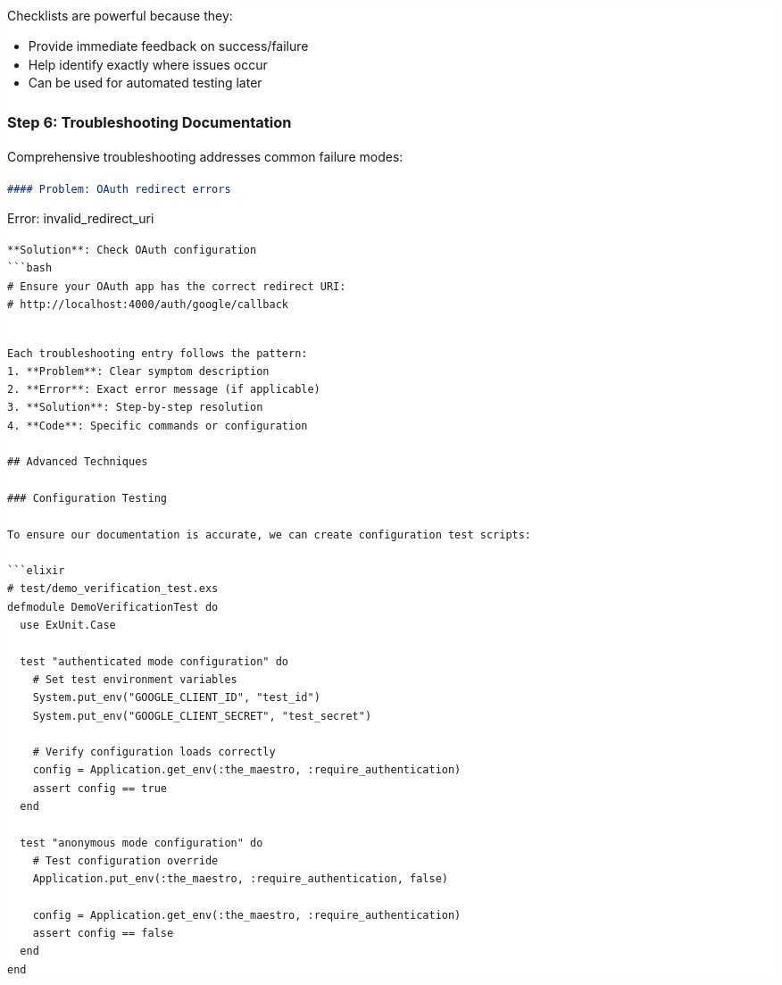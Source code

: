 Checklists are powerful because they:
- Provide immediate feedback on success/failure
- Help identify exactly where issues occur
- Can be used for automated testing later

### Step 6: Troubleshooting Documentation

Comprehensive troubleshooting addresses common failure modes:

```markdown
#### Problem: OAuth redirect errors
```
Error: invalid_redirect_uri
```
**Solution**: Check OAuth configuration
```bash
# Ensure your OAuth app has the correct redirect URI:
# http://localhost:4000/auth/google/callback
```
```

Each troubleshooting entry follows the pattern:
1. **Problem**: Clear symptom description
2. **Error**: Exact error message (if applicable)
3. **Solution**: Step-by-step resolution
4. **Code**: Specific commands or configuration

## Advanced Techniques

### Configuration Testing

To ensure our documentation is accurate, we can create configuration test scripts:

```elixir
# test/demo_verification_test.exs
defmodule DemoVerificationTest do
  use ExUnit.Case
  
  test "authenticated mode configuration" do
    # Set test environment variables
    System.put_env("GOOGLE_CLIENT_ID", "test_id")
    System.put_env("GOOGLE_CLIENT_SECRET", "test_secret")
    
    # Verify configuration loads correctly
    config = Application.get_env(:the_maestro, :require_authentication)
    assert config == true
  end
  
  test "anonymous mode configuration" do
    # Test configuration override
    Application.put_env(:the_maestro, :require_authentication, false)
    
    config = Application.get_env(:the_maestro, :require_authentication)
    assert config == false
  end
end
```
